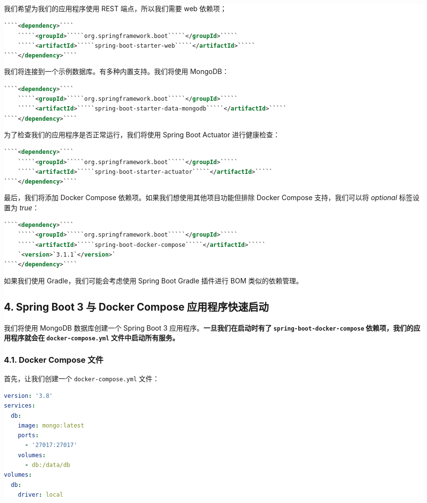 我们希望为我们的应用程序使用 REST 端点，所以我们需要 web 依赖项；

```xml
````<dependency>````
    `````<groupId>`````org.springframework.boot`````</groupId>`````
    `````<artifactId>`````spring-boot-starter-web`````</artifactId>`````
````</dependency>````
```

我们将连接到一个示例数据库。有多种内置支持。我们将使用 MongoDB：

```xml
````<dependency>````
    `````<groupId>`````org.springframework.boot`````</groupId>`````
    `````<artifactId>`````spring-boot-starter-data-mongodb`````</artifactId>`````
````</dependency>````
```

为了检查我们的应用程序是否正常运行，我们将使用 Spring Boot Actuator 进行健康检查：

```xml
````<dependency>````
    `````<groupId>`````org.springframework.boot`````</groupId>`````
    `````<artifactId>`````spring-boot-starter-actuator`````</artifactId>`````
````</dependency>````
```

最后，我们将添加 Docker Compose 依赖项。如果我们想使用其他项目功能但排除 Docker Compose 支持，我们可以将 _optional_ 标签设置为 _true_：

```xml
````<dependency>````
    `````<groupId>`````org.springframework.boot`````</groupId>`````
    `````<artifactId>`````spring-boot-docker-compose`````</artifactId>`````
    `<version>`3.1.1`</version>`
````</dependency>````
```

如果我们使用 Gradle，我们可能会考虑使用 Spring Boot Gradle 插件进行 BOM 类似的依赖管理。

## 4. Spring Boot 3 与 Docker Compose 应用程序快速启动

我们将使用 MongoDB 数据库创建一个 Spring Boot 3 应用程序。**一旦我们在启动时有了 `spring-boot-docker-compose` 依赖项，我们的应用程序就会在 `docker-compose.yml` 文件中启动所有服务。**

### 4.1. Docker Compose 文件

首先，让我们创建一个 `docker-compose.yml` 文件：

```yaml
version: '3.8'
services:
  db:
    image: mongo:latest
    ports:
      - '27017:27017'
    volumes:
      - db:/data/db
volumes:
  db:
    driver: local
```
